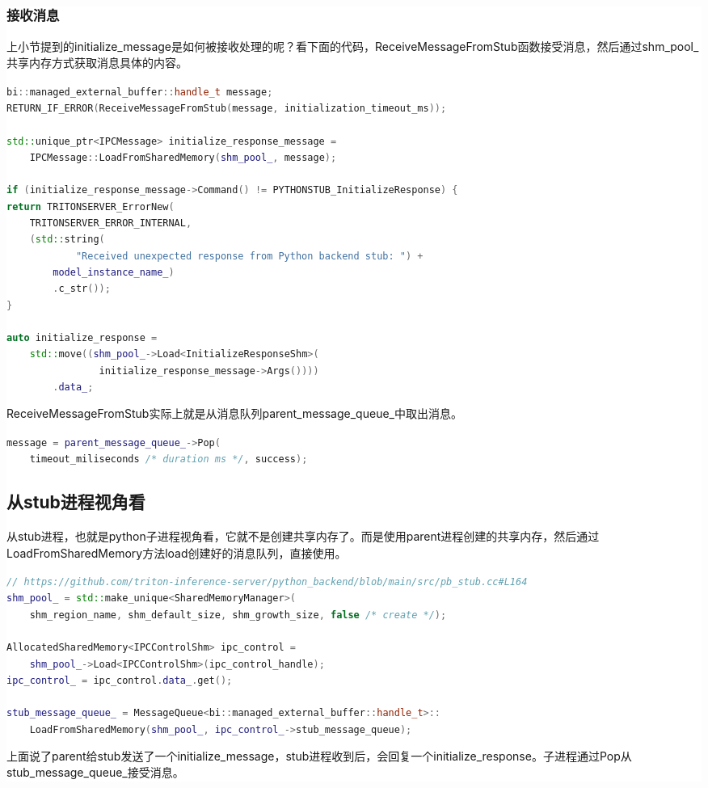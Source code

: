 ### 接收消息

上小节提到的initialize_message是如何被接收处理的呢？看下面的代码，ReceiveMessageFromStub函数接受消息，然后通过shm_pool_共享内存方式获取消息具体的内容。

```c++
bi::managed_external_buffer::handle_t message;
RETURN_IF_ERROR(ReceiveMessageFromStub(message, initialization_timeout_ms));

std::unique_ptr<IPCMessage> initialize_response_message =
    IPCMessage::LoadFromSharedMemory(shm_pool_, message);

if (initialize_response_message->Command() != PYTHONSTUB_InitializeResponse) {
return TRITONSERVER_ErrorNew(
    TRITONSERVER_ERROR_INTERNAL,
    (std::string(
            "Received unexpected response from Python backend stub: ") +
        model_instance_name_)
        .c_str());
}

auto initialize_response =
    std::move((shm_pool_->Load<InitializeResponseShm>(
                initialize_response_message->Args())))
        .data_;
```

ReceiveMessageFromStub实际上就是从消息队列parent_message_queue_中取出消息。
```c++
message = parent_message_queue_->Pop(
    timeout_miliseconds /* duration ms */, success);
```

## 从stub进程视角看

从stub进程，也就是python子进程视角看，它就不是创建共享内存了。而是使用parent进程创建的共享内存，然后通过LoadFromSharedMemory方法load创建好的消息队列，直接使用。
```c++
// https://github.com/triton-inference-server/python_backend/blob/main/src/pb_stub.cc#L164
shm_pool_ = std::make_unique<SharedMemoryManager>(
    shm_region_name, shm_default_size, shm_growth_size, false /* create */);

AllocatedSharedMemory<IPCControlShm> ipc_control =
    shm_pool_->Load<IPCControlShm>(ipc_control_handle);
ipc_control_ = ipc_control.data_.get();

stub_message_queue_ = MessageQueue<bi::managed_external_buffer::handle_t>::
    LoadFromSharedMemory(shm_pool_, ipc_control_->stub_message_queue);

```
上面说了parent给stub发送了一个initialize_message，stub进程收到后，会回复一个initialize_response。子进程通过Pop从stub_message_queue_接受消息。
